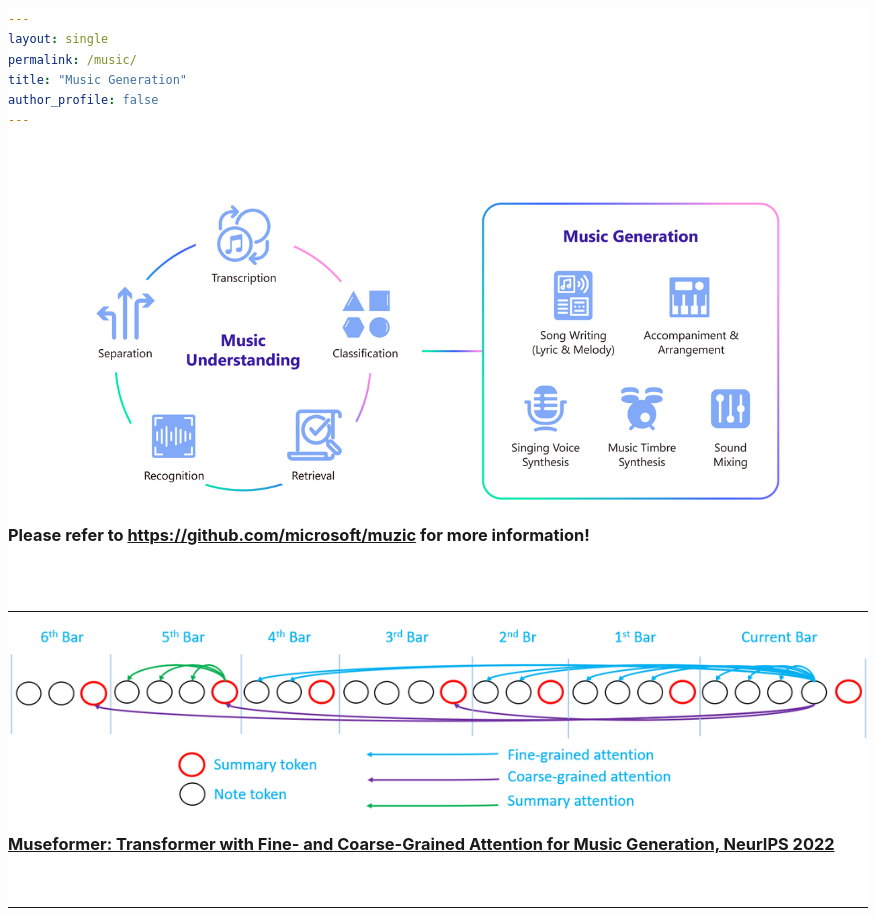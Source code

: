```yaml
---
layout: single
permalink: /music/
title: "Music Generation"
author_profile: false
---
```



<br/> 



<br />
<p align="center">
  <a href="https://github.com/microsoft/muzic">
  <img src="../images/muzic.png" width="80%" align="center"/> </a> 
  <br />
  <h3> Please refer to <a href="https://github.com/microsoft/muzic">https://github.com/microsoft/muzic</a> for more information! <h3>
</p>
<br />
    
---
    
<p align="center">
  <a href="https://arxiv.org/abs/2210.10349">
  <img src="../images/Museformer.png" width="100%" align="center"/></a> 
  <br />
  <h3><a href="https://arxiv.org/abs/2210.10349">
  Museformer: Transformer with Fine- and Coarse-Grained Attention for Music Generation, NeurIPS 2022</a></h3>
</p>
<br />

---